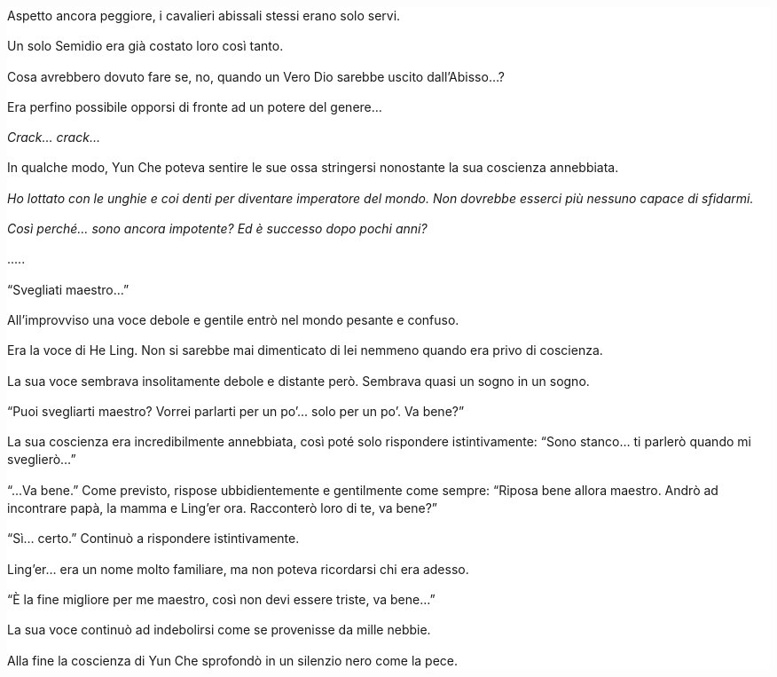 
Aspetto ancora peggiore, i cavalieri abissali stessi erano solo servi.


Un solo Semidio era già costato loro così tanto.


Cosa avrebbero dovuto fare se, no, quando un Vero Dio sarebbe uscito dall’Abisso…?


Era perfino possibile opporsi di fronte ad un potere del genere…


<em>Crack… crack…</em>


In qualche modo, Yun Che poteva sentire le sue ossa stringersi nonostante la sua coscienza annebbiata.


<em>Ho lottato con le unghie e coi denti per diventare imperatore del mondo. Non dovrebbe esserci più nessuno capace di sfidarmi.


Così perché… sono ancora impotente? Ed è successo dopo pochi anni?</em>


…..


“Svegliati maestro…”




All’improvviso una voce debole e gentile entrò nel mondo pesante e confuso.


Era la voce di He Ling. Non si sarebbe mai dimenticato di lei nemmeno quando era privo di coscienza.


La sua voce sembrava insolitamente debole e distante però. Sembrava quasi un sogno in un sogno.


“Puoi svegliarti maestro? Vorrei parlarti per un po’... solo per un po’. Va bene?”


La sua coscienza era incredibilmente annebbiata, così poté solo rispondere istintivamente: “Sono stanco… ti parlerò quando mi sveglierò…”


“...Va bene.” Come previsto, rispose ubbidientemente e gentilmente come sempre: “Riposa bene allora maestro. Andrò ad incontrare papà, la mamma e Ling’er ora. Racconterò loro di te, va bene?”


“Sì… certo.” Continuò a rispondere istintivamente.


Ling’er… era un nome molto familiare, ma non poteva ricordarsi chi era adesso.


“È la fine migliore per me maestro, così non devi essere triste, va bene…”


La sua voce continuò ad indebolirsi come se provenisse da mille nebbie.


Alla fine la coscienza di Yun Che sprofondò in un silenzio nero come la pece.

